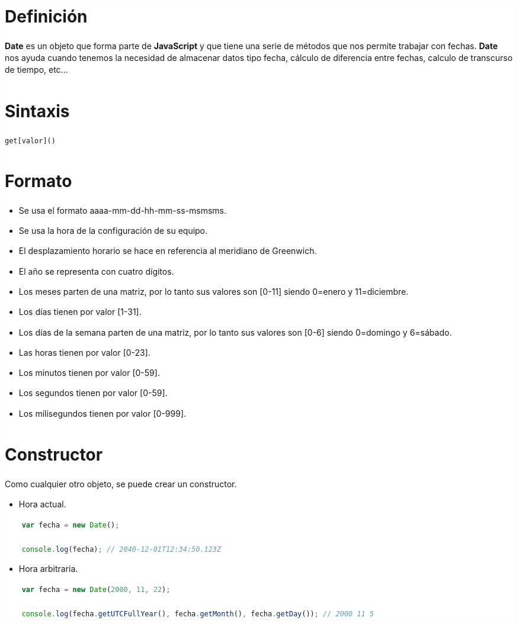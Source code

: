 # 

# Definición
**Date** es un objeto que forma parte de **JavaScript** y que tiene una serie de métodos que nos permite trabajar con fechas. **Date** nos ayuda cuando tenemos la necesidad de almacenar datos tipo fecha, cálculo de diferencia entre fechas, calculo de transcurso de tiempo, etc...

# Sintaxis

```get[valor]()```

# Formato

- Se usa el formato aaaa-mm-dd-hh-mm-ss-msmsms.

- Se usa la hora de la configuración de su equipo.

- El desplazamiento horario se hace en referencia al meridiano de Greenwich.

- El año se representa con cuatro dígitos.

- Los meses parten de una matriz, por lo tanto sus valores son [0-11] siendo 0=enero y 11=diciembre.

- Los días tienen por valor [1-31].

- Los días de la semana parten de una matriz, por lo tanto sus valores son [0-6] siendo 0=domingo y 6=sábado.

- Las horas tienen por valor [0-23].

- Los minutos tienen por valor [0-59].

- Los segundos tienen por valor [0-59].

- Los milisegundos tienen por valor [0-999].

# Constructor
Como cualquier otro objeto, se puede crear un constructor.

- Hora actual.

```js
    var fecha = new Date();

    console.log(fecha); // 2040-12-01T12:34:50.123Z
```

- Hora arbitraria.

```js
    var fecha = new Date(2000, 11, 22);

    console.log(fecha.getUTCFullYear(), fecha.getMonth(), fecha.getDay()); // 2000 11 5
```
